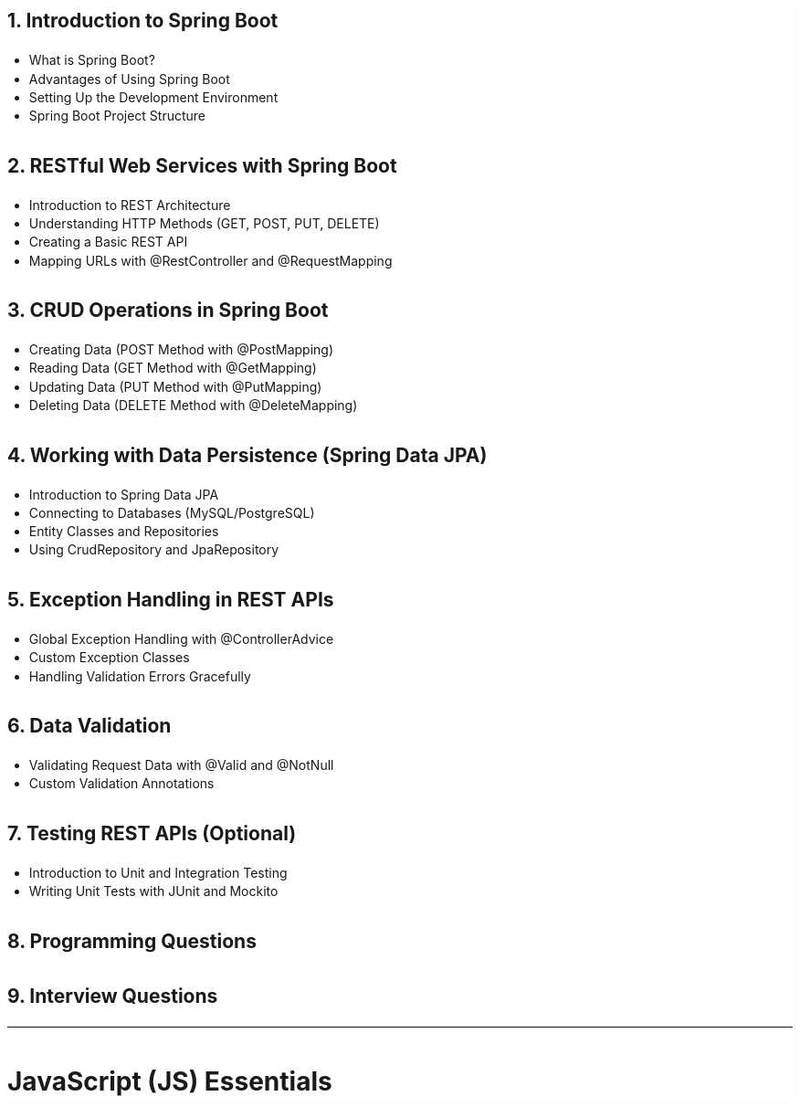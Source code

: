 ## 1. Introduction to Spring Boot
- What is Spring Boot?
- Advantages of Using Spring Boot
- Setting Up the Development Environment
- Spring Boot Project Structure

## 2. RESTful Web Services with Spring Boot
- Introduction to REST Architecture
- Understanding HTTP Methods (GET, POST, PUT, DELETE)
- Creating a Basic REST API
- Mapping URLs with @RestController and @RequestMapping

## 3. CRUD Operations in Spring Boot
- Creating Data (POST Method with @PostMapping)
- Reading Data (GET Method with @GetMapping)
- Updating Data (PUT Method with @PutMapping)
- Deleting Data (DELETE Method with @DeleteMapping)

## 4. Working with Data Persistence (Spring Data JPA)
- Introduction to Spring Data JPA
- Connecting to Databases (MySQL/PostgreSQL)
- Entity Classes and Repositories
- Using CrudRepository and JpaRepository

## 5. Exception Handling in REST APIs
- Global Exception Handling with @ControllerAdvice
- Custom Exception Classes
- Handling Validation Errors Gracefully

## 6. Data Validation
- Validating Request Data with @Valid and @NotNull
- Custom Validation Annotations

## 7. Testing REST APIs (Optional)
- Introduction to Unit and Integration Testing
- Writing Unit Tests with JUnit and Mockito

## 8. Programming Questions
## 9. Interview Questions
---

# JavaScript (JS) Essentials
